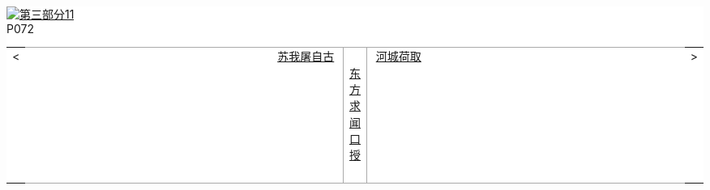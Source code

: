 <div class="thumbimage" style="margin: 0; padding: 0;"><a href="./文件-东方求闻口授（第三部分11）.jpg.md" class="image" title="第三部分11"><img alt="第三部分11" src="https://upload.thwiki.cc/thumb/b/b4/%E4%B8%9C%E6%96%B9%E6%B1%82%E9%97%BB%E5%8F%A3%E6%8E%88%EF%BC%88%E7%AC%AC%E4%B8%89%E9%83%A8%E5%88%8611%EF%BC%89.jpg/195px-%E4%B8%9C%E6%96%B9%E6%B1%82%E9%97%BB%E5%8F%A3%E6%8E%88%EF%BC%88%E7%AC%AC%E4%B8%89%E9%83%A8%E5%88%8611%EF%BC%89.jpg" decoding="async" loading="lazy" width="195" height="296" srcset="https://upload.thwiki.cc/thumb/b/b4/%E4%B8%9C%E6%96%B9%E6%B1%82%E9%97%BB%E5%8F%A3%E6%8E%88%EF%BC%88%E7%AC%AC%E4%B8%89%E9%83%A8%E5%88%8611%EF%BC%89.jpg/293px-%E4%B8%9C%E6%96%B9%E6%B1%82%E9%97%BB%E5%8F%A3%E6%8E%88%EF%BC%88%E7%AC%AC%E4%B8%89%E9%83%A8%E5%88%8611%EF%BC%89.jpg 1.5x, https://upload.thwiki.cc/thumb/b/b4/%E4%B8%9C%E6%96%B9%E6%B1%82%E9%97%BB%E5%8F%A3%E6%8E%88%EF%BC%88%E7%AC%AC%E4%B8%89%E9%83%A8%E5%88%8611%EF%BC%89.jpg/390px-%E4%B8%9C%E6%96%B9%E6%B1%82%E9%97%BB%E5%8F%A3%E6%8E%88%EF%BC%88%E7%AC%AC%E4%B8%89%E9%83%A8%E5%88%8611%EF%BC%89.jpg 2x" data-file-width="1084" data-file-height="1647"></a></div><div class="thumbcaption" style="margin: 0 0 2px; padding: 0; line-height: 1.1em;">P072</div>
</div>
</div></td></tr></tbody></table>


<center>

<table>
<tbody><tr>
<td>&lt;
</td>
<td style="border-top: 1px solid #aaaaaa; border-bottom: 1px solid #aaaaaa; width: 50%; text-align: right"><a href="./东方求闻口授-苏我屠自古.md" title="东方求闻口授/苏我屠自古">苏我屠自古</a>&#160;
</td>
<td style="text-align: center; border-left: 1px solid #aaaaaa; border-right: 1px solid #aaaaaa; border-top: 1px solid #aaaaaa; border-bottom: 1px solid #aaaaaa;">&#160;<a href="./东方求闻口授.md" title="东方求闻口授">东方求闻口授</a>&#160;
</td>
<td style="border-top: 1px solid #aaaaaa; border-bottom: 1px solid #aaaaaa; width: 50%; text-align: left">&#160;<a href="./东方求闻口授-河城荷取.md" title="东方求闻口授/河城荷取">河城荷取</a>
</td>
<td>&gt;
</td></tr></tbody></table>

  
</center>
  
  
